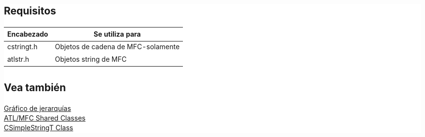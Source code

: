 ## Requisitos  
  
|Encabezado|Se utiliza para|  
|----------------|---------------------|  
|cstringt.h|Objetos de cadena de MFC\-solamente|  
|atlstr.h|Objetos string de MFC|  
  
## Vea también  
 [Gráfico de jerarquías](../../mfc/hierarchy-chart.md)   
 [ATL\/MFC Shared Classes](../../atl-mfc-shared/atl-mfc-shared-classes.md)   
 [CSimpleStringT Class](../../atl-mfc-shared/reference/csimplestringt-class.md)